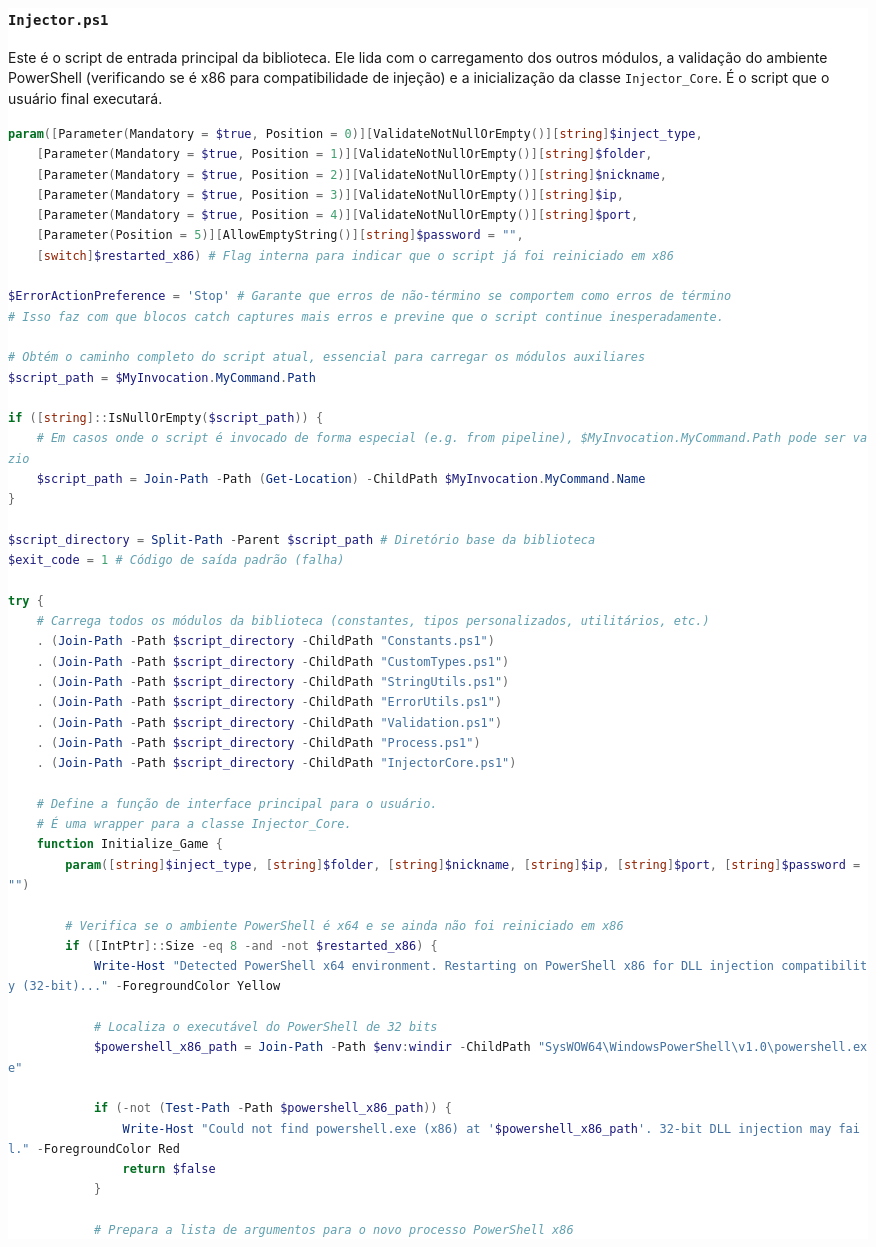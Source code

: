 ### `Injector.ps1`

Este é o script de entrada principal da biblioteca. Ele lida com o carregamento dos outros módulos, a validação do ambiente PowerShell (verificando se é x86 para compatibilidade de injeção) e a inicialização da classe `Injector_Core`. É o script que o usuário final executará.

```powershell
param([Parameter(Mandatory = $true, Position = 0)][ValidateNotNullOrEmpty()][string]$inject_type,
    [Parameter(Mandatory = $true, Position = 1)][ValidateNotNullOrEmpty()][string]$folder,
    [Parameter(Mandatory = $true, Position = 2)][ValidateNotNullOrEmpty()][string]$nickname,
    [Parameter(Mandatory = $true, Position = 3)][ValidateNotNullOrEmpty()][string]$ip,
    [Parameter(Mandatory = $true, Position = 4)][ValidateNotNullOrEmpty()][string]$port,
    [Parameter(Position = 5)][AllowEmptyString()][string]$password = "",
    [switch]$restarted_x86) # Flag interna para indicar que o script já foi reiniciado em x86

$ErrorActionPreference = 'Stop' # Garante que erros de não-término se comportem como erros de término
# Isso faz com que blocos catch captures mais erros e previne que o script continue inesperadamente.

# Obtém o caminho completo do script atual, essencial para carregar os módulos auxiliares
$script_path = $MyInvocation.MyCommand.Path

if ([string]::IsNullOrEmpty($script_path)) {
    # Em casos onde o script é invocado de forma especial (e.g. from pipeline), $MyInvocation.MyCommand.Path pode ser vazio
    $script_path = Join-Path -Path (Get-Location) -ChildPath $MyInvocation.MyCommand.Name
}

$script_directory = Split-Path -Parent $script_path # Diretório base da biblioteca
$exit_code = 1 # Código de saída padrão (falha)

try {
    # Carrega todos os módulos da biblioteca (constantes, tipos personalizados, utilitários, etc.)
    . (Join-Path -Path $script_directory -ChildPath "Constants.ps1")
    . (Join-Path -Path $script_directory -ChildPath "CustomTypes.ps1")
    . (Join-Path -Path $script_directory -ChildPath "StringUtils.ps1")
    . (Join-Path -Path $script_directory -ChildPath "ErrorUtils.ps1")
    . (Join-Path -Path $script_directory -ChildPath "Validation.ps1")
    . (Join-Path -Path $script_directory -ChildPath "Process.ps1")
    . (Join-Path -Path $script_directory -ChildPath "InjectorCore.ps1")

    # Define a função de interface principal para o usuário.
    # É uma wrapper para a classe Injector_Core.
    function Initialize_Game {
        param([string]$inject_type, [string]$folder, [string]$nickname, [string]$ip, [string]$port, [string]$password = "")

        # Verifica se o ambiente PowerShell é x64 e se ainda não foi reiniciado em x86
        if ([IntPtr]::Size -eq 8 -and -not $restarted_x86) {
            Write-Host "Detected PowerShell x64 environment. Restarting on PowerShell x86 for DLL injection compatibility (32-bit)..." -ForegroundColor Yellow

            # Localiza o executável do PowerShell de 32 bits
            $powershell_x86_path = Join-Path -Path $env:windir -ChildPath "SysWOW64\WindowsPowerShell\v1.0\powershell.exe"

            if (-not (Test-Path -Path $powershell_x86_path)) {
                Write-Host "Could not find powershell.exe (x86) at '$powershell_x86_path'. 32-bit DLL injection may fail." -ForegroundColor Red
                return $false
            }

            # Prepara a lista de argumentos para o novo processo PowerShell x86
```